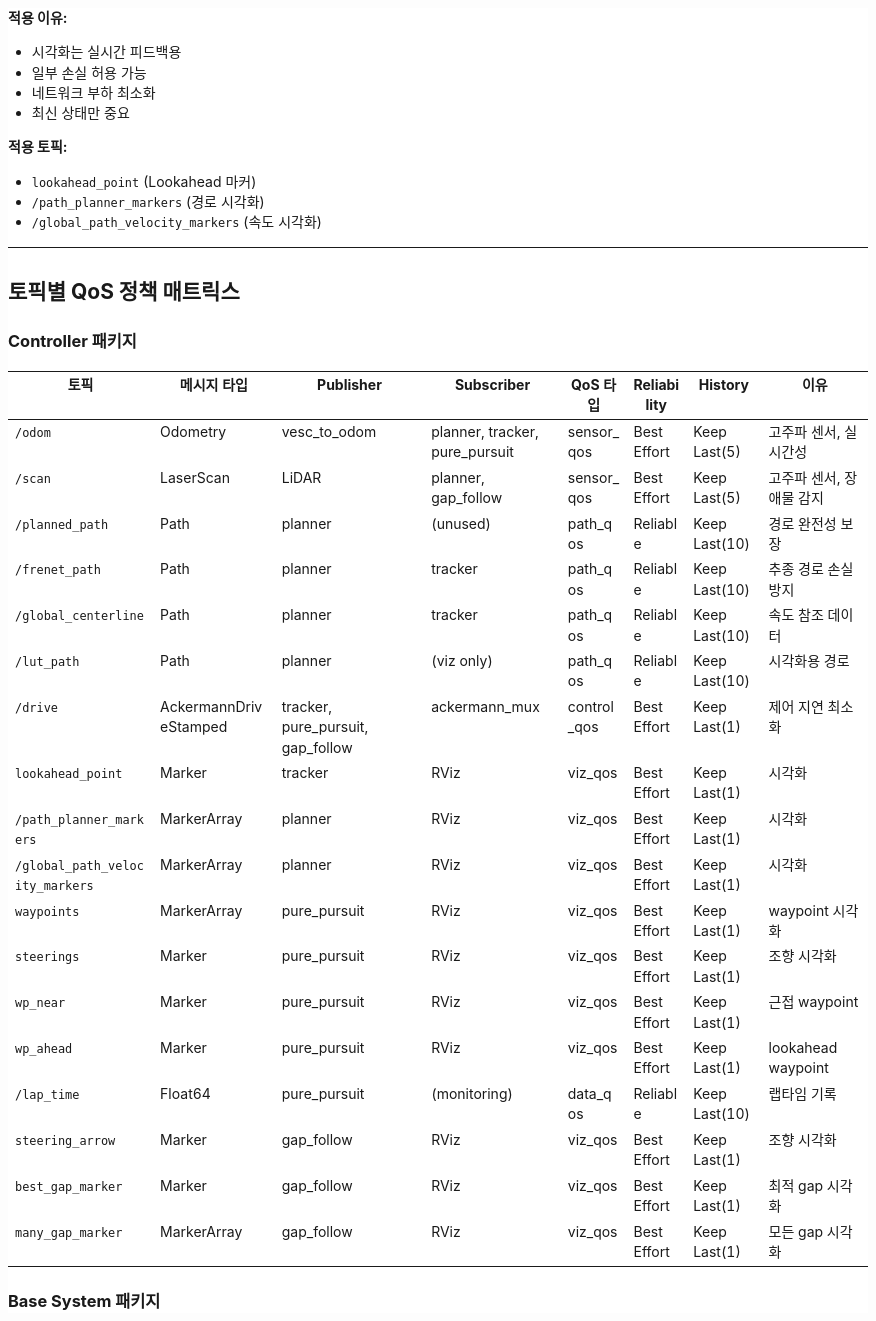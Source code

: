 **적용 이유:**
- 시각화는 실시간 피드백용
- 일부 손실 허용 가능
- 네트워크 부하 최소화
- 최신 상태만 중요

**적용 토픽:**
- `lookahead_point` (Lookahead 마커)
- `/path_planner_markers` (경로 시각화)
- `/global_path_velocity_markers` (속도 시각화)

---

## 토픽별 QoS 정책 매트릭스

### **Controller 패키지**

| 토픽 | 메시지 타입 | Publisher | Subscriber | QoS 타입 | Reliability | History | 이유 |
|------|-----------|-----------|-----------|---------|-------------|---------|------|
| `/odom` | Odometry | vesc_to_odom | planner, tracker, pure_pursuit | sensor_qos | Best Effort | Keep Last(5) | 고주파 센서, 실시간성 |
| `/scan` | LaserScan | LiDAR | planner, gap_follow | sensor_qos | Best Effort | Keep Last(5) | 고주파 센서, 장애물 감지 |
| `/planned_path` | Path | planner | (unused) | path_qos | Reliable | Keep Last(10) | 경로 완전성 보장 |
| `/frenet_path` | Path | planner | tracker | path_qos | Reliable | Keep Last(10) | 추종 경로 손실 방지 |
| `/global_centerline` | Path | planner | tracker | path_qos | Reliable | Keep Last(10) | 속도 참조 데이터 |
| `/lut_path` | Path | planner | (viz only) | path_qos | Reliable | Keep Last(10) | 시각화용 경로 |
| `/drive` | AckermannDriveStamped | tracker, pure_pursuit, gap_follow | ackermann_mux | control_qos | Best Effort | Keep Last(1) | 제어 지연 최소화 |
| `lookahead_point` | Marker | tracker | RViz | viz_qos | Best Effort | Keep Last(1) | 시각화 |
| `/path_planner_markers` | MarkerArray | planner | RViz | viz_qos | Best Effort | Keep Last(1) | 시각화 |
| `/global_path_velocity_markers` | MarkerArray | planner | RViz | viz_qos | Best Effort | Keep Last(1) | 시각화 |
| `waypoints` | MarkerArray | pure_pursuit | RViz | viz_qos | Best Effort | Keep Last(1) | waypoint 시각화 |
| `steerings` | Marker | pure_pursuit | RViz | viz_qos | Best Effort | Keep Last(1) | 조향 시각화 |
| `wp_near` | Marker | pure_pursuit | RViz | viz_qos | Best Effort | Keep Last(1) | 근접 waypoint |
| `wp_ahead` | Marker | pure_pursuit | RViz | viz_qos | Best Effort | Keep Last(1) | lookahead waypoint |
| `/lap_time` | Float64 | pure_pursuit | (monitoring) | data_qos | Reliable | Keep Last(10) | 랩타임 기록 |
| `steering_arrow` | Marker | gap_follow | RViz | viz_qos | Best Effort | Keep Last(1) | 조향 시각화 |
| `best_gap_marker` | Marker | gap_follow | RViz | viz_qos | Best Effort | Keep Last(1) | 최적 gap 시각화 |
| `many_gap_marker` | MarkerArray | gap_follow | RViz | viz_qos | Best Effort | Keep Last(1) | 모든 gap 시각화 |

### **Base System 패키지**
